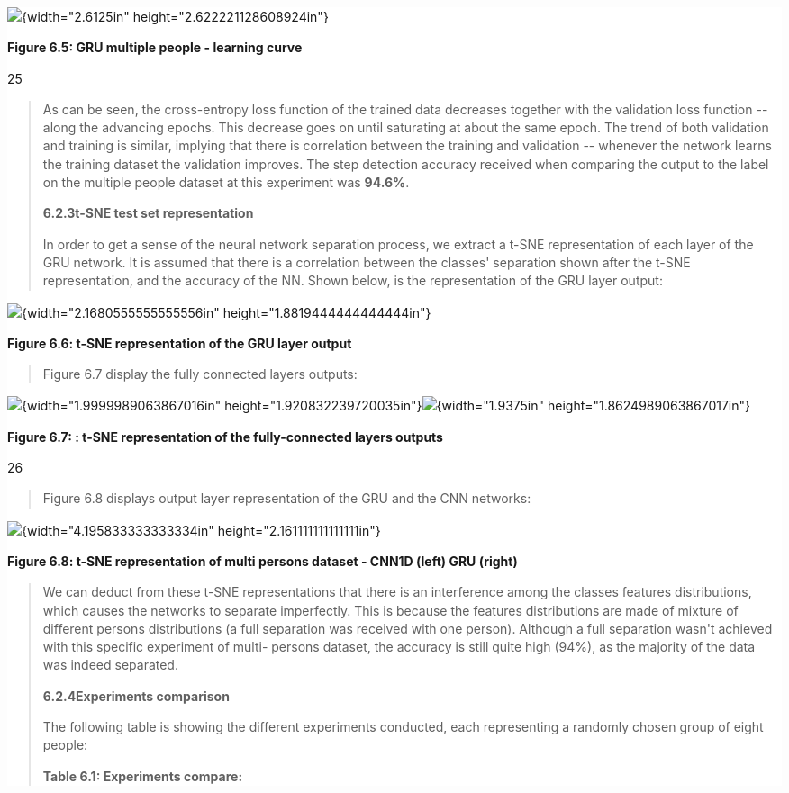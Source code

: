 ![](vertopal_11e7f62de88942ebbd346d54ad727223/media/image27.png){width="2.6125in"
height="2.622221128608924in"}

**Figure 6.5: GRU multiple people - learning curve**

25

> As can be seen, the cross-entropy loss function of the trained data
> decreases together with the validation loss function -- along the
> advancing epochs. This decrease goes on until saturating at about the
> same epoch. The trend of both validation and training is similar,
> implying that there is correlation between the training and validation
> -- whenever the network learns the training dataset the validation
> improves. The step detection accuracy received when comparing the
> output to the label on the multiple people dataset at this experiment
> was **94.6%**.
>
> **6.2.3t-SNE test set representation**
>
> In order to get a sense of the neural network separation process, we
> extract a t-SNE representation of each layer of the GRU network. It is
> assumed that there is a correlation between the classes' separation
> shown after the t-SNE representation, and the accuracy of the NN.
> Shown below, is the representation of the GRU layer output:

![](vertopal_11e7f62de88942ebbd346d54ad727223/media/image28.png){width="2.1680555555555556in"
height="1.8819444444444444in"}

**Figure 6.6: t-SNE representation of the GRU layer output**

> Figure 6.7 display the fully connected layers outputs:

![](vertopal_11e7f62de88942ebbd346d54ad727223/media/image29.png){width="1.9999989063867016in"
height="1.920832239720035in"}![](vertopal_11e7f62de88942ebbd346d54ad727223/media/image30.png){width="1.9375in"
height="1.8624989063867017in"}

**Figure 6.7: : t-SNE representation of the fully-connected layers
outputs**

26

> Figure 6.8 displays output layer representation of the GRU and the CNN
> networks:

![](vertopal_11e7f62de88942ebbd346d54ad727223/media/image31.png){width="4.195833333333334in"
height="2.161111111111111in"}

**Figure 6.8: t-SNE representation of multi persons dataset - CNN1D
(left) GRU (right)**

> We can deduct from these t-SNE representations that there is an
> interference among the classes features distributions, which causes
> the networks to separate imperfectly. This is because the features
> distributions are made of mixture of different persons distributions
> (a full separation was received with one person). Although a full
> separation wasn't achieved with this specific experiment of multi-
> persons dataset, the accuracy is still quite high (94%), as the
> majority of the data was indeed separated.
>
> **6.2.4Experiments comparison**
>
> The following table is showing the different experiments conducted,
> each representing a randomly chosen group of eight people:
>
> **Table 6.1: Experiments compare:**
